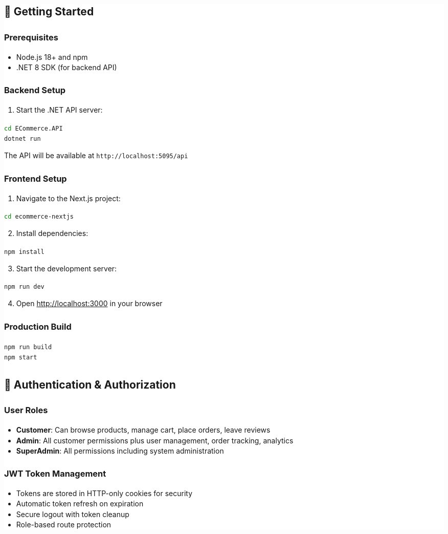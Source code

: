 ## 🚀 Getting Started

### Prerequisites

- Node.js 18+ and npm
- .NET 8 SDK (for backend API)

### Backend Setup

1. Start the .NET API server:
```bash
cd ECommerce.API
dotnet run
```

The API will be available at `http://localhost:5095/api`

### Frontend Setup

1. Navigate to the Next.js project:
```bash
cd ecommerce-nextjs
```

2. Install dependencies:
```bash
npm install
```

3. Start the development server:
```bash
npm run dev
```

4. Open [http://localhost:3000](http://localhost:3000) in your browser

### Production Build

```bash
npm run build
npm start
```

## 🔐 Authentication & Authorization

### User Roles

- **Customer**: Can browse products, manage cart, place orders, leave reviews
- **Admin**: All customer permissions plus user management, order tracking, analytics
- **SuperAdmin**: All permissions including system administration

### JWT Token Management

- Tokens are stored in HTTP-only cookies for security
- Automatic token refresh on expiration
- Secure logout with token cleanup
- Role-based route protection
